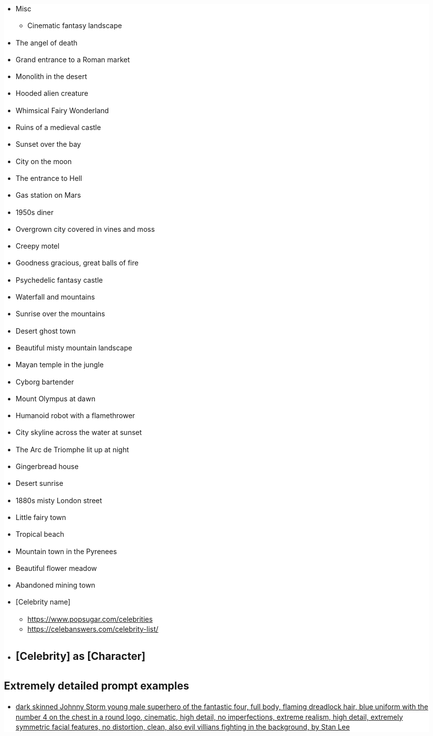 - Misc
  - Cinematic fantasy landscape

- The angel of death
- Grand entrance to a Roman market
- Monolith in the desert
- Hooded alien creature
- Whimsical Fairy Wonderland
- Ruins of a medieval castle
- Sunset over the bay
- City on the moon
- The entrance to Hell
- Gas station on Mars
- 1950s diner
- Overgrown city covered in vines and moss
- Creepy motel
- Goodness gracious, great balls of fire
- Psychedelic fantasy castle
- Waterfall and mountains
- Sunrise over the mountains
- Desert ghost town
- Beautiful misty mountain landscape
- Mayan temple in the jungle
- Cyborg bartender
- Mount Olympus at dawn
- Humanoid robot with a flamethrower
- City skyline across the water at sunset
- The Arc de Triomphe lit up at night
- Gingerbread house
- Desert sunrise
- 1880s misty London street
- Little fairy town
- Tropical beach
- Mountain town in the Pyrenees
- Beautiful flower meadow
- Abandoned mining town
- [Celebrity name]
  - https://www.popsugar.com/celebrities
  - https://celebanswers.com/celebrity-list/
- [Celebrity] as [Character]
  - 


## Extremely detailed prompt examples

- [dark skinned Johnny Storm young male superhero of the fantastic four, full body, flaming dreadlock hair, blue uniform with the number 4 on the chest in a round logo, cinematic, high detail, no imperfections, extreme realism, high detail, extremely symmetric facial features, no distortion, clean, also evil villians fighting in the background, by Stan Lee](https://lexica.art/prompt/d622e029-176d-42b7-a437-39ccf1952b71)
